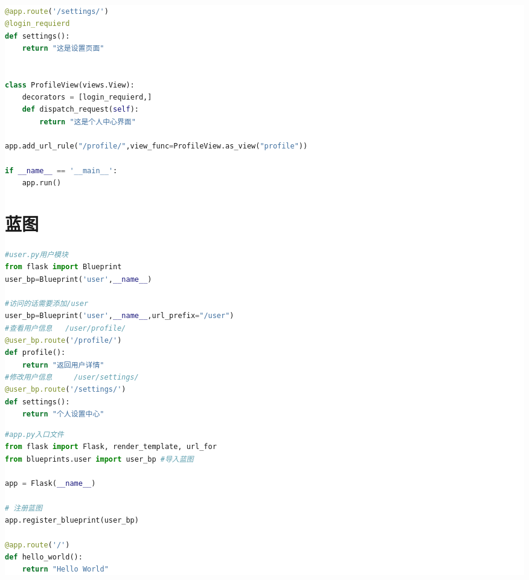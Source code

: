 ```python
@app.route('/settings/')
@login_requierd
def settings():
    return "这是设置页面"


class ProfileView(views.View):
    decorators = [login_requierd,]
    def dispatch_request(self):
        return "这是个人中心界面"

app.add_url_rule("/profile/",view_func=ProfileView.as_view("profile"))

if __name__ == '__main__':
    app.run()

```



# 蓝图

```python
#user.py用户模块
from flask import Blueprint
user_bp=Blueprint('user',__name__)

#访问的话需要添加/user   
user_bp=Blueprint('user',__name__,url_prefix="/user")
#查看用户信息   /user/profile/
@user_bp.route('/profile/')
def profile():
    return "返回用户详情"
#修改用户信息     /user/settings/
@user_bp.route('/settings/')
def settings():
    return "个人设置中心"
```

```python
#app.py入口文件
from flask import Flask, render_template, url_for
from blueprints.user import user_bp	#导入蓝图

app = Flask(__name__)

# 注册蓝图
app.register_blueprint(user_bp)

@app.route('/')
def hello_world():
    return "Hello World"
```
